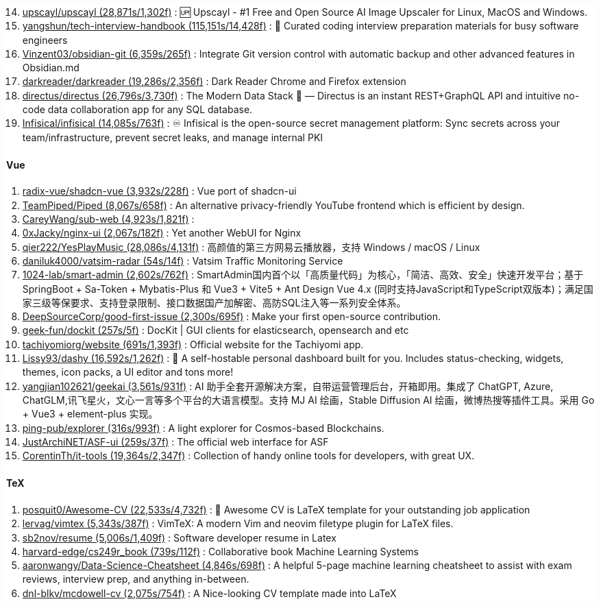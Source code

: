 14. [upscayl/upscayl (28,871s/1,302f)](https://github.com/upscayl/upscayl) : 🆙 Upscayl - #1 Free and Open Source AI Image Upscaler for Linux, MacOS and Windows.
15. [yangshun/tech-interview-handbook (115,151s/14,428f)](https://github.com/yangshun/tech-interview-handbook) : 💯 Curated coding interview preparation materials for busy software engineers
16. [Vinzent03/obsidian-git (6,359s/265f)](https://github.com/Vinzent03/obsidian-git) : Integrate Git version control with automatic backup and other advanced features in Obsidian.md
17. [darkreader/darkreader (19,286s/2,356f)](https://github.com/darkreader/darkreader) : Dark Reader Chrome and Firefox extension
18. [directus/directus (26,796s/3,730f)](https://github.com/directus/directus) : The Modern Data Stack 🐰 — Directus is an instant REST+GraphQL API and intuitive no-code data collaboration app for any SQL database.
19. [Infisical/infisical (14,085s/763f)](https://github.com/Infisical/infisical) : ♾ Infisical is the open-source secret management platform: Sync secrets across your team/infrastructure, prevent secret leaks, and manage internal PKI

#### Vue
1. [radix-vue/shadcn-vue (3,932s/228f)](https://github.com/radix-vue/shadcn-vue) : Vue port of shadcn-ui
2. [TeamPiped/Piped (8,067s/658f)](https://github.com/TeamPiped/Piped) : An alternative privacy-friendly YouTube frontend which is efficient by design.
3. [CareyWang/sub-web (4,923s/1,821f)](https://github.com/CareyWang/sub-web) : 
4. [0xJacky/nginx-ui (2,067s/182f)](https://github.com/0xJacky/nginx-ui) : Yet another WebUI for Nginx
5. [qier222/YesPlayMusic (28,086s/4,131f)](https://github.com/qier222/YesPlayMusic) : 高颜值的第三方网易云播放器，支持 Windows / macOS / Linux
6. [daniluk4000/vatsim-radar (54s/14f)](https://github.com/daniluk4000/vatsim-radar) : Vatsim Traffic Monitoring Service
7. [1024-lab/smart-admin (2,602s/762f)](https://github.com/1024-lab/smart-admin) : SmartAdmin国内首个以「高质量代码」为核心，「简洁、高效、安全」快速开发平台；基于SpringBoot + Sa-Token + Mybatis-Plus 和 Vue3 + Vite5 + Ant Design Vue 4.x (同时支持JavaScript和TypeScript双版本)；满足国家三级等保要求、支持登录限制、接口数据国产加解密、高防SQL注入等一系列安全体系。
8. [DeepSourceCorp/good-first-issue (2,300s/695f)](https://github.com/DeepSourceCorp/good-first-issue) : Make your first open-source contribution.
9. [geek-fun/dockit (257s/5f)](https://github.com/geek-fun/dockit) : DocKit | GUI clients for elasticsearch, opensearch and etc
10. [tachiyomiorg/website (691s/1,393f)](https://github.com/tachiyomiorg/website) : Official website for the Tachiyomi app.
11. [Lissy93/dashy (16,592s/1,262f)](https://github.com/Lissy93/dashy) : 🚀 A self-hostable personal dashboard built for you. Includes status-checking, widgets, themes, icon packs, a UI editor and tons more!
12. [yangjian102621/geekai (3,561s/931f)](https://github.com/yangjian102621/geekai) : AI 助手全套开源解决方案，自带运营管理后台，开箱即用。集成了 ChatGPT, Azure, ChatGLM,讯飞星火，文心一言等多个平台的大语言模型。支持 MJ AI 绘画，Stable Diffusion AI 绘画，微博热搜等插件工具。采用 Go + Vue3 + element-plus 实现。
13. [ping-pub/explorer (316s/993f)](https://github.com/ping-pub/explorer) : A light explorer for Cosmos-based Blockchains.
14. [JustArchiNET/ASF-ui (259s/37f)](https://github.com/JustArchiNET/ASF-ui) : The official web interface for ASF
15. [CorentinTh/it-tools (19,364s/2,347f)](https://github.com/CorentinTh/it-tools) : Collection of handy online tools for developers, with great UX.

#### TeX
1. [posquit0/Awesome-CV (22,533s/4,732f)](https://github.com/posquit0/Awesome-CV) : 📄 Awesome CV is LaTeX template for your outstanding job application
2. [lervag/vimtex (5,343s/387f)](https://github.com/lervag/vimtex) : VimTeX: A modern Vim and neovim filetype plugin for LaTeX files.
3. [sb2nov/resume (5,006s/1,409f)](https://github.com/sb2nov/resume) : Software developer resume in Latex
4. [harvard-edge/cs249r_book (739s/112f)](https://github.com/harvard-edge/cs249r_book) : Collaborative book Machine Learning Systems
5. [aaronwangy/Data-Science-Cheatsheet (4,846s/698f)](https://github.com/aaronwangy/Data-Science-Cheatsheet) : A helpful 5-page machine learning cheatsheet to assist with exam reviews, interview prep, and anything in-between.
6. [dnl-blkv/mcdowell-cv (2,075s/754f)](https://github.com/dnl-blkv/mcdowell-cv) : A Nice-looking CV template made into LaTeX